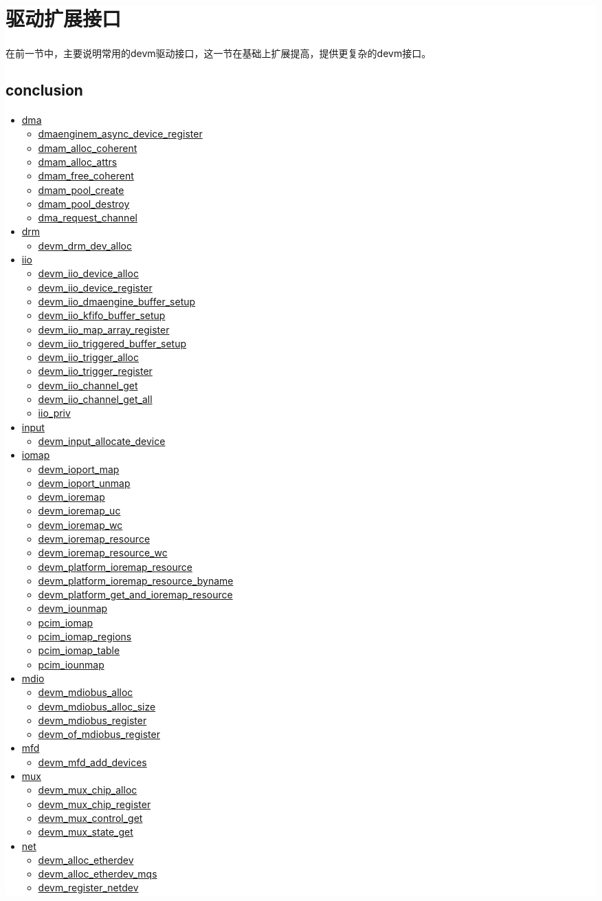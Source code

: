 # 驱动扩展接口

在前一节中，主要说明常用的devm驱动接口，这一节在基础上扩展提高，提供更复杂的devm接口。

## conclusion

- [dma](#dma)
  - [dmaenginem_async_device_register](#dmaenginem_async_device_register)
  - [dmam_alloc_coherent](#dmam_alloc_coherent)
  - [dmam_alloc_attrs](#dmam_alloc_attrs)
  - [dmam_free_coherent](#dmam_free_coherent)
  - [dmam_pool_create](#dmam_pool_create)
  - [dmam_pool_destroy](#dmam_pool_destroy)
  - [dma_request_channel](#dma_request_channel)
- [drm](#drm)
  - [devm_drm_dev_alloc](#devm_drm_dev_alloc)
- [iio](#iio)
  - [devm_iio_device_alloc](#devm_iio_device_alloc)
  - [devm_iio_device_register](#devm_iio_device_register)
  - [devm_iio_dmaengine_buffer_setup](#devm_iio_dmaengine_buffer_setup)
  - [devm_iio_kfifo_buffer_setup](#devm_iio_kfifo_buffer_setup)
  - [devm_iio_map_array_register](#devm_iio_map_array_register)
  - [devm_iio_triggered_buffer_setup](#devm_iio_triggered_buffer_setup)
  - [devm_iio_trigger_alloc](#devm_iio_trigger_alloc)
  - [devm_iio_trigger_register](#devm_iio_trigger_register)
  - [devm_iio_channel_get](#devm_iio_channel_get)
  - [devm_iio_channel_get_all](#devm_iio_channel_get_all)
  - [iio_priv](#iio_priv)
- [input](#input)
  - [devm_input_allocate_device](#devm_input_allocate_device)
- [iomap](#iomap)
  - [devm_ioport_map](#devm_ioport_map)
  - [devm_ioport_unmap](#devm_ioport_unmap)
  - [devm_ioremap](#devm_ioremap)
  - [devm_ioremap_uc](#devm_ioremap_uc)
  - [devm_ioremap_wc](#devm_ioremap_wc)
  - [devm_ioremap_resource](#devm_ioremap_resource)
  - [devm_ioremap_resource_wc](#devm_ioremap_resource_wc)
  - [devm_platform_ioremap_resource](#devm_platform_ioremap_resource)
  - [devm_platform_ioremap_resource_byname](#devm_platform_ioremap_resource_byname)
  - [devm_platform_get_and_ioremap_resource](#devm_platform_get_and_ioremap_resource)
  - [devm_iounmap](#devm_iounmap)
  - [pcim_iomap](#pcim_iomap)
  - [pcim_iomap_regions](#pcim_iomap_regions)
  - [pcim_iomap_table](#pcim_iomap_table)
  - [pcim_iounmap](#pcim_iounmap)
- [mdio](#mdio)
  - [devm_mdiobus_alloc](#devm_mdiobus_alloc)
  - [devm_mdiobus_alloc_size](#devm_mdiobus_alloc_size)
  - [devm_mdiobus_register](#devm_mdiobus_register)
  - [devm_of_mdiobus_register](#devm_of_mdiobus_register)
- [mfd](#mfd)
  - [devm_mfd_add_devices](#devm_mfd_add_devices)
- [mux](#mux)
  - [devm_mux_chip_alloc](#devm_mux_chip_alloc)
  - [devm_mux_chip_register](#devm_mux_chip_register)
  - [devm_mux_control_get](#devm_mux_control_get)
  - [devm_mux_state_get](#devm_mux_state_get)
- [net](#net)
  - [devm_alloc_etherdev](#devm_alloc_etherdev)
  - [devm_alloc_etherdev_mqs](#devm_alloc_etherdev_mqs)
  - [devm_register_netdev](#devm_register_netdev)